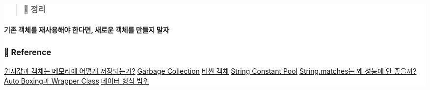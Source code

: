 > ### 🎯 정리 
#### 기존 객체를 재사용해야 한다면, 새로운 객체를 만들지 말자


### 📝 Reference
[원시값과 객체는 메모리에 어떻게 저장되는가?](https://ji-u.tistory.com/21)
[Garbage Collection](https://coding-factory.tistory.com/829)
[비싼 객체](https://stackoverflow.com/questions/20366336/what-is-mean-by-creating-some-object-will-be-expensive-in-java-oop)
[String Constant Pool](https://velog.io/@nandong1104/Java%EC%9D%98-String-%EC%B0%8D%EB%A8%B9-%ED%95%B4%EB%B3%B4%EA%B8%B0)
[String.matches는 왜 성능에 안 좋을까?](https://velog.io/@dlguswl936/%EA%B3%B5%EB%B6%80%ED%95%9C-%EA%B2%83-String.matches%EB%8A%94-%EC%99%9C-%EC%84%B1%EB%8A%A5%EC%97%90-%EC%95%88-%EC%A2%8B%EC%9D%84%EA%B9%8C)
[Auto Boxing과 Wrapper Class](https://soft.plusblog.co.kr/56)
[데이터 형식 범위](https://sime.tistory.com/65)